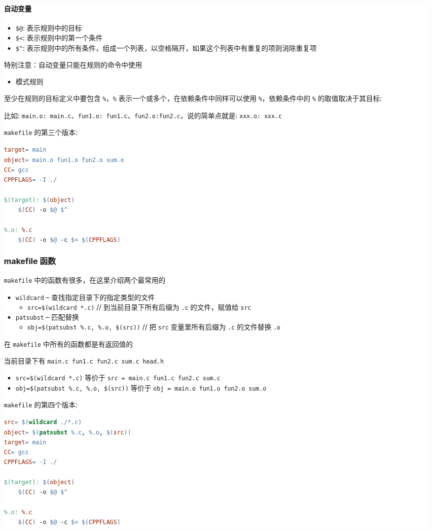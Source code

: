 #### 自动变量

* `$@`: 表示规则中的目标
* `$<`: 表示规则中的第一个条件
* `$^`: 表示规则中的所有条件，组成一个列表，以空格隔开，如果这个列表中有重复的项则消除重复项

特别注意：自动变量只能在规则的命令中使用

* 模式规则

至少在规则的目标定义中要包含 `%`，`%` 表示一个或多个，在依赖条件中同样可以使用 `%`，依赖条件中的 `%` 的取值取决于其目标:

比如: `main.o: main.c`、`fun1.o: fun1.c`、`fun2.o:fun2.c`，说的简单点就是: `xxx.o: xxx.c`

`makefile` 的第三个版本:

```makefile
target= main
object= main.o fun1.o fun2.o sum.o
CC= gcc
CPPFLAGS= -I ./

$(target): $(object)
	$(CC) -o $@ $^

%.o: %.c
	$(CC) -o $@ -c $< $(CPPFLAGS)
```

### makefile 函数

`makefile` 中的函数有很多，在这里介绍两个最常用的

* `wildcard` – 查找指定目录下的指定类型的文件
    * `src=$(wildcard *.c)` // 到当前目录下所有后缀为 `.c` 的文件，赋值给 `src`
* `patsubst` – 匹配替换
    * `obj=$(patsubst %.c, %.o, $(src))` // 把 `src` 变量里所有后缀为 `.c` 的文件替换 `.o`

在 `makefile` 中所有的函数都是有返回值的

当前目录下有 `main.c fun1.c fun2.c sum.c head.h`

* `src=$(wildcard *.c)` 等价于 `src = main.c fun1.c fun2.c sum.c`
* `obj=$(patsubst %.c, %.o, $(src))` 等价于 `obj = main.o fun1.o fun2.o sum.o`

`makefile` 的第四个版本:

```makefile
src= $(wildcard ./*.c)
object= $(patsubst %.c, %.o, $(src))
target= main
CC= gcc
CPPFLAGS= -I ./

$(target): $(object)
	$(CC) -o $@ $^

%.o: %.c
	$(CC) -o $@ -c $< $(CPPFLAGS)
```
